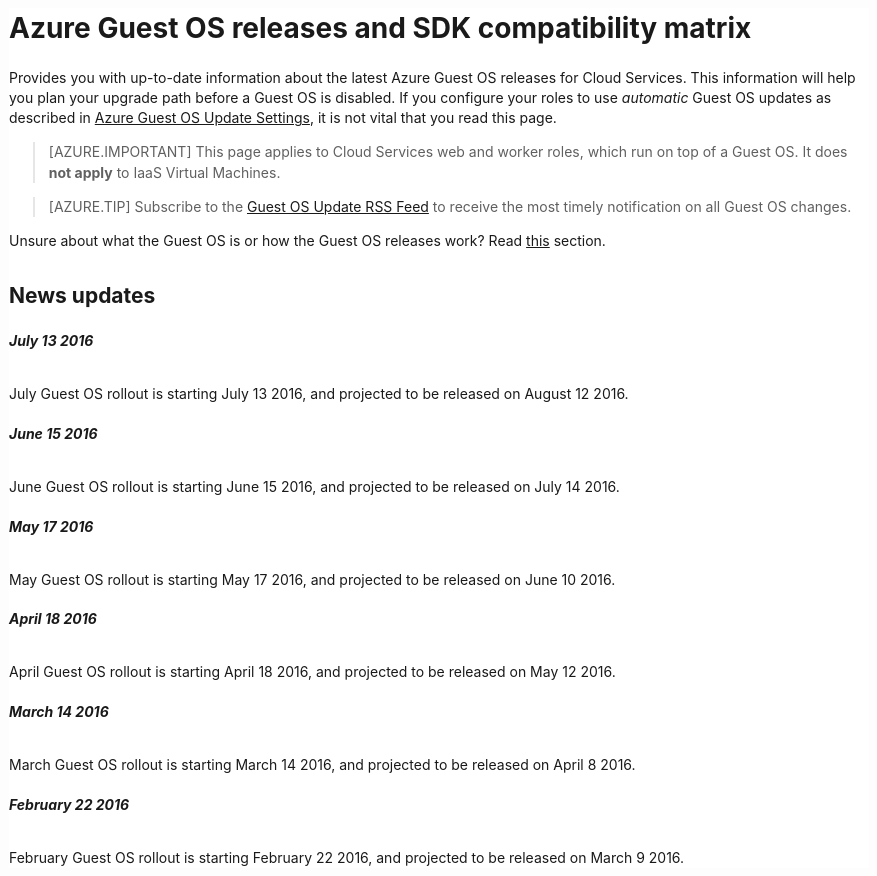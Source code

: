 <properties 
   pageTitle="Learn about the latest Azure Guest OS Releases | Microsoft Azure" 
   description="The latest release news and SDK compatibility for Azure Cloud Services Guest OS." 
   services="cloud-services" 
   documentationCenter="na" 
   authors="yuemlu" 
   manager="timlt" 
   editor=""/>

<tags
   ms.service="cloud-services"
   ms.devlang="na"
   ms.topic="article"
   ms.tgt_pltfrm="na"
   ms.workload="tbd" 
   ms.date="07/13/2016"
   ms.author="yuemlu"/>

# Azure Guest OS releases and SDK compatibility matrix
Provides you with up-to-date information about the latest Azure Guest OS releases for Cloud Services. This information will help you plan your upgrade path before a Guest OS is disabled. If you configure your roles to use *automatic* Guest OS updates as described in [Azure Guest OS Update Settings][], it is not vital that you read this page.

> [AZURE.IMPORTANT] This page applies to Cloud Services web and worker roles, which run on top of a Guest OS. It does **not apply** to IaaS Virtual Machines. 



> [AZURE.TIP] Subscribe to the [Guest OS Update RSS Feed][rss] to receive the most timely notification on all Guest OS changes.

Unsure about what the Guest OS is or how the Guest OS releases work? Read [this](#how-it-works) section.

## News updates
###### **July 13 2016**
July Guest OS rollout is starting July 13 2016, and projected to be released on August 12 2016. 

###### **June 15 2016**
June Guest OS rollout is starting June 15 2016, and projected to be released on July 14 2016. 

###### **May 17 2016**
May Guest OS rollout is starting May 17 2016, and projected to be released on June 10 2016. 

###### **April 18 2016**
April Guest OS rollout is starting April 18 2016, and projected to be released on May 12 2016. 

###### **March 14 2016**
March Guest OS rollout is starting March 14 2016, and projected to be released on April 8 2016. 

###### **February 22 2016**
February Guest OS rollout is starting February 22 2016, and projected to be released on March 9 2016.


[Install .NET on a Cloud Service Role]: https://azure.microsoft.com/en-us/documentation/articles/cloud-services-dotnet-install-dotnet/?WT.mc_id=azurebg_email_Trans_963_RevisedNET_Update
[Azure Guest OS Update Settings]: cloud-services-how-to-configure.md
[rss]: http://sxp.microsoft.com/feeds/3.0/msdntn/WindowsAzureOSUpdates
[ssl3 announcement]: http://azure.microsoft.com/blog/2014/12/09/azure-security-ssl-3-0-update/
[Microsoft Security Advisory 3009008]: https://technet.microsoft.com/library/security/3009008.aspx
[ssl3-fixit]: http://go.microsoft.com/?linkid=9863266
[MS14-066]: https://technet.microsoft.com/library/security/ms14-066.aspx
[MS14-046]: https://technet.microsoft.com/library/security/ms14-046.aspx
[retire policy sdk]: https://msdn.microsoft.com/library/dn479282.aspx
[server and gos]: https://msdn.microsoft.com/library/dn775043.aspx
[azuresupport]: http://azure.microsoft.com/support/options/
[net install pkg]: http://www.microsoft.com/download/details.aspx?id=42643
[msrc]: http://www.microsoft.com/security/msrc/default.aspx
[update guest os portal]: https://msdn.microsoft.com/library/gg433101.aspx
[update guest os svc]: https://msdn.microsoft.com/library/gg456324.aspx
[restarts]: http://blogs.msdn.com/b/kwill/archive/2012/09/19/role-instance-restarts-due-to-os-upgrades.aspx
[patches]: cloud-services-guestos-msrc-releases.md
[retirepolicy]: cloud-services-guestos-retirement-policy.md
[fam1retire]: cloud-services-guestos-family1-retirement.md